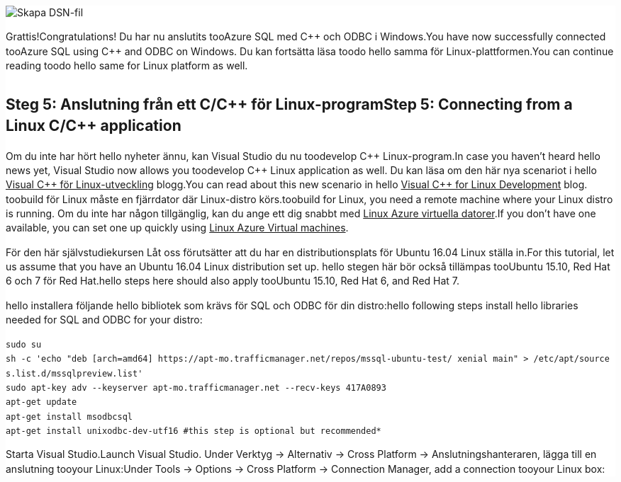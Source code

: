![Skapa DSN-fil](./media/sql-database-develop-cplusplus-simple/datasource.png)

<span data-ttu-id="a91be-158">Grattis!</span><span class="sxs-lookup"><span data-stu-id="a91be-158">Congratulations!</span></span> <span data-ttu-id="a91be-159">Du har nu anslutits tooAzure SQL med C++ och ODBC i Windows.</span><span class="sxs-lookup"><span data-stu-id="a91be-159">You have now successfully connected tooAzure SQL using C++ and ODBC on Windows.</span></span> <span data-ttu-id="a91be-160">Du kan fortsätta läsa toodo hello samma för Linux-plattformen.</span><span class="sxs-lookup"><span data-stu-id="a91be-160">You can continue reading toodo hello same for Linux platform as well.</span></span> 

## <span data-ttu-id="a91be-161"><a id="Linux"></a>Steg 5: Anslutning från ett C/C++ för Linux-program</span><span class="sxs-lookup"><span data-stu-id="a91be-161"><a id="Linux"></a>Step 5: Connecting from a Linux C/C++ application</span></span>
<span data-ttu-id="a91be-162">Om du inte har hört hello nyheter ännu, kan Visual Studio du nu toodevelop C++ Linux-program.</span><span class="sxs-lookup"><span data-stu-id="a91be-162">In case you haven’t heard hello news yet, Visual Studio now allows you toodevelop C++ Linux application as well.</span></span> <span data-ttu-id="a91be-163">Du kan läsa om den här nya scenariot i hello [Visual C++ för Linux-utveckling](https://blogs.msdn.microsoft.com/vcblog/2016/03/30/visual-c-for-linux-development/) blogg.</span><span class="sxs-lookup"><span data-stu-id="a91be-163">You can read about this new scenario in hello [Visual C++ for Linux Development](https://blogs.msdn.microsoft.com/vcblog/2016/03/30/visual-c-for-linux-development/) blog.</span></span> <span data-ttu-id="a91be-164">toobuild för Linux måste en fjärrdator där Linux-distro körs.</span><span class="sxs-lookup"><span data-stu-id="a91be-164">toobuild for Linux, you need a remote machine where your Linux distro is running.</span></span> <span data-ttu-id="a91be-165">Om du inte har någon tillgänglig, kan du ange ett dig snabbt med [Linux Azure virtuella datorer](../virtual-machines/linux/quick-create-cli.md?toc=%2fazure%2fvirtual-machines%2flinux%2ftoc.json).</span><span class="sxs-lookup"><span data-stu-id="a91be-165">If you don’t have one available, you can set one up quickly using [Linux Azure Virtual machines](../virtual-machines/linux/quick-create-cli.md?toc=%2fazure%2fvirtual-machines%2flinux%2ftoc.json).</span></span> 

<span data-ttu-id="a91be-166">För den här självstudiekursen Låt oss förutsätter att du har en distributionsplats för Ubuntu 16.04 Linux ställa in.</span><span class="sxs-lookup"><span data-stu-id="a91be-166">For this tutorial, let us assume that you have an Ubuntu 16.04 Linux distribution set up.</span></span> <span data-ttu-id="a91be-167">hello stegen här bör också tillämpas tooUbuntu 15.10, Red Hat 6 och 7 för Red Hat.</span><span class="sxs-lookup"><span data-stu-id="a91be-167">hello steps here should also apply tooUbuntu 15.10, Red Hat 6, and Red Hat 7.</span></span> 

<span data-ttu-id="a91be-168">hello installera följande hello bibliotek som krävs för SQL och ODBC för din distro:</span><span class="sxs-lookup"><span data-stu-id="a91be-168">hello following steps install hello libraries needed for SQL and ODBC for your distro:</span></span>

    sudo su
    sh -c 'echo "deb [arch=amd64] https://apt-mo.trafficmanager.net/repos/mssql-ubuntu-test/ xenial main" > /etc/apt/sources.list.d/mssqlpreview.list'
    sudo apt-key adv --keyserver apt-mo.trafficmanager.net --recv-keys 417A0893
    apt-get update
    apt-get install msodbcsql
    apt-get install unixodbc-dev-utf16 #this step is optional but recommended*

<span data-ttu-id="a91be-169">Starta Visual Studio.</span><span class="sxs-lookup"><span data-stu-id="a91be-169">Launch Visual Studio.</span></span> <span data-ttu-id="a91be-170">Under Verktyg -> Alternativ -> Cross Platform -> Anslutningshanteraren, lägga till en anslutning tooyour Linux:</span><span class="sxs-lookup"><span data-stu-id="a91be-170">Under Tools -> Options -> Cross Platform -> Connection Manager, add a connection tooyour Linux box:</span></span> 
